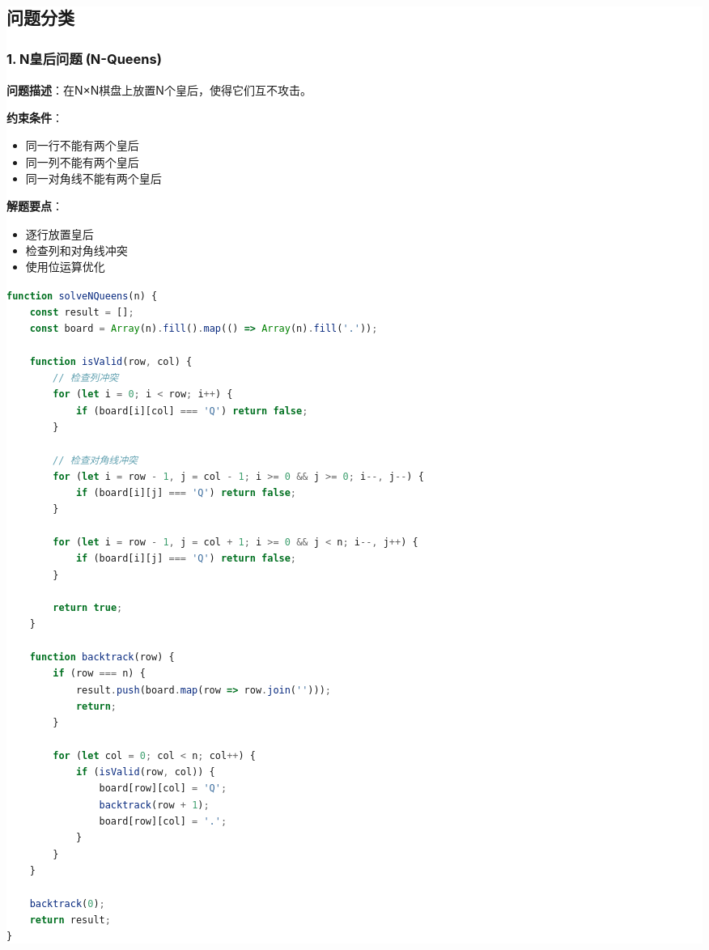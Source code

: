 ## 问题分类

### 1. N皇后问题 (N-Queens)

**问题描述**：在N×N棋盘上放置N个皇后，使得它们互不攻击。

**约束条件**：
- 同一行不能有两个皇后
- 同一列不能有两个皇后  
- 同一对角线不能有两个皇后

**解题要点**：
- 逐行放置皇后
- 检查列和对角线冲突
- 使用位运算优化

```javascript
function solveNQueens(n) {
    const result = [];
    const board = Array(n).fill().map(() => Array(n).fill('.'));
    
    function isValid(row, col) {
        // 检查列冲突
        for (let i = 0; i < row; i++) {
            if (board[i][col] === 'Q') return false;
        }
        
        // 检查对角线冲突
        for (let i = row - 1, j = col - 1; i >= 0 && j >= 0; i--, j--) {
            if (board[i][j] === 'Q') return false;
        }
        
        for (let i = row - 1, j = col + 1; i >= 0 && j < n; i--, j++) {
            if (board[i][j] === 'Q') return false;
        }
        
        return true;
    }
    
    function backtrack(row) {
        if (row === n) {
            result.push(board.map(row => row.join('')));
            return;
        }
        
        for (let col = 0; col < n; col++) {
            if (isValid(row, col)) {
                board[row][col] = 'Q';
                backtrack(row + 1);
                board[row][col] = '.';
            }
        }
    }
    
    backtrack(0);
    return result;
}
```
